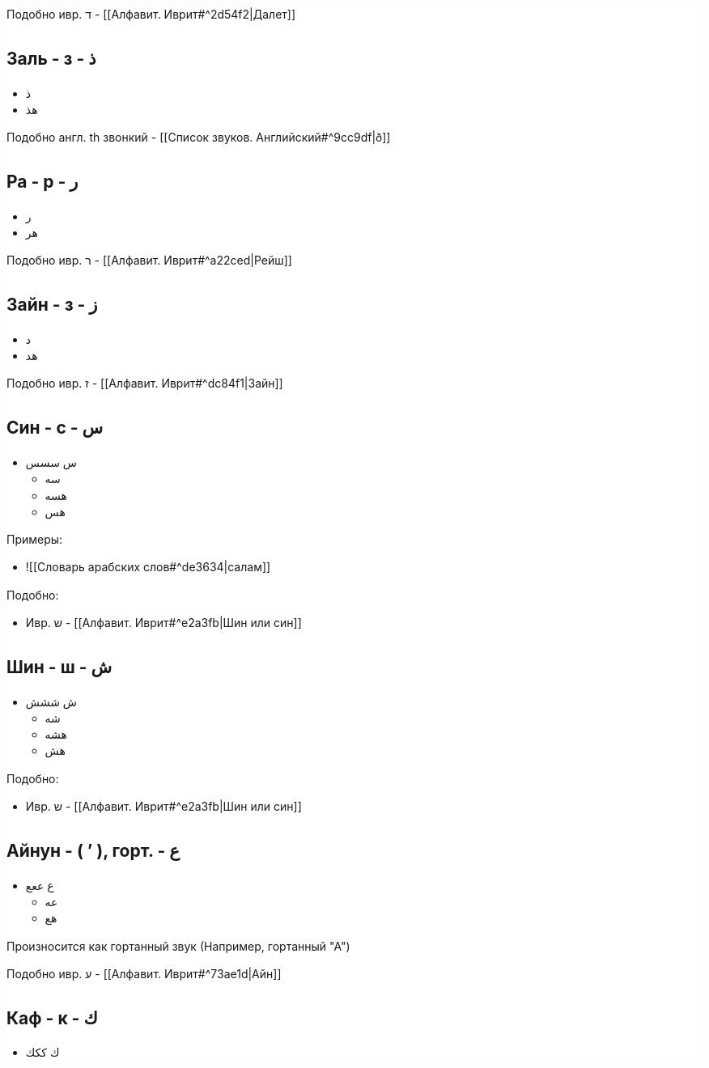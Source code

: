
Подобно ивр. ד - [[Алфавит. Иврит#^2d54f2|Далет]]

## Заль - з - ذ
- ذ
- هذ

Подобно англ. th звонкий - [[Список звуков. Английский#^9cc9df|ð]]
## Ра - р - ر
- ر
- هر

Подобно ивр. ר - [[Алфавит. Иврит#^a22ced|Рейш]]

## Зайн - з - ز
- د
- هد

Подобно ивр. ז - [[Алфавит. Иврит#^dc84f1|Зайн]]

## Син - с - س
- س سسس
	- سه
	- هسه
	- هس

Примеры: 
- ![[Словарь арабских слов#^de3634|салам]]

Подобно: 
- Ивр. ש - [[Алфавит. Иврит#^e2a3fb|Шин или син]]

## Шин - ш - ش
- ش ششش
	- شه
	- هشه
	- هش


Подобно: 
- Ивр. ש - [[Алфавит. Иврит#^e2a3fb|Шин или син]]
## Айнун - ( ’ ), горт.  - ع
- ع ععع
	- عه
	- هع

Произносится как гортанный звук (Например, гортанный "А")

Подобно ивр. ע - [[Алфавит. Иврит#^73ae1d|Айн]]
## Каф - к - ك
- ك ككك
